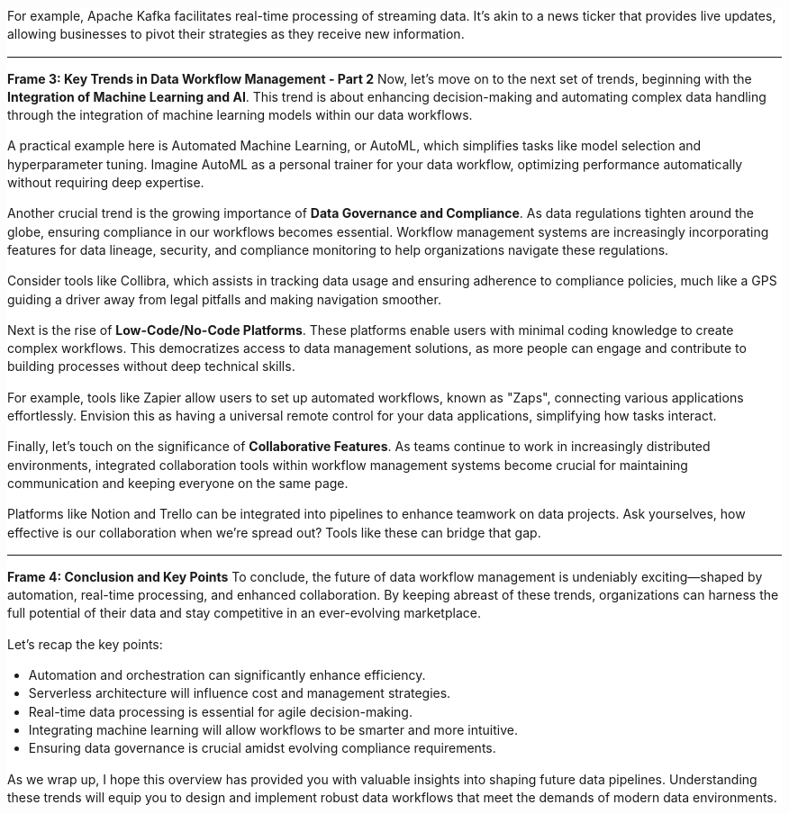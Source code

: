 For example, Apache Kafka facilitates real-time processing of streaming data. It’s akin to a news ticker that provides live updates, allowing businesses to pivot their strategies as they receive new information.

---

**Frame 3: Key Trends in Data Workflow Management - Part 2**
Now, let’s move on to the next set of trends, beginning with the **Integration of Machine Learning and AI**. This trend is about enhancing decision-making and automating complex data handling through the integration of machine learning models within our data workflows. 

A practical example here is Automated Machine Learning, or AutoML, which simplifies tasks like model selection and hyperparameter tuning. Imagine AutoML as a personal trainer for your data workflow, optimizing performance automatically without requiring deep expertise.

Another crucial trend is the growing importance of **Data Governance and Compliance**. As data regulations tighten around the globe, ensuring compliance in our workflows becomes essential. Workflow management systems are increasingly incorporating features for data lineage, security, and compliance monitoring to help organizations navigate these regulations. 

Consider tools like Collibra, which assists in tracking data usage and ensuring adherence to compliance policies, much like a GPS guiding a driver away from legal pitfalls and making navigation smoother.

Next is the rise of **Low-Code/No-Code Platforms**. These platforms enable users with minimal coding knowledge to create complex workflows. This democratizes access to data management solutions, as more people can engage and contribute to building processes without deep technical skills.

For example, tools like Zapier allow users to set up automated workflows, known as "Zaps", connecting various applications effortlessly. Envision this as having a universal remote control for your data applications, simplifying how tasks interact.

Finally, let’s touch on the significance of **Collaborative Features**. As teams continue to work in increasingly distributed environments, integrated collaboration tools within workflow management systems become crucial for maintaining communication and keeping everyone on the same page. 

Platforms like Notion and Trello can be integrated into pipelines to enhance teamwork on data projects. Ask yourselves, how effective is our collaboration when we’re spread out? Tools like these can bridge that gap.

---

**Frame 4: Conclusion and Key Points**
To conclude, the future of data workflow management is undeniably exciting—shaped by automation, real-time processing, and enhanced collaboration. By keeping abreast of these trends, organizations can harness the full potential of their data and stay competitive in an ever-evolving marketplace.

Let’s recap the key points:
- Automation and orchestration can significantly enhance efficiency.
- Serverless architecture will influence cost and management strategies.
- Real-time data processing is essential for agile decision-making.
- Integrating machine learning will allow workflows to be smarter and more intuitive.
- Ensuring data governance is crucial amidst evolving compliance requirements.

As we wrap up, I hope this overview has provided you with valuable insights into shaping future data pipelines. Understanding these trends will equip you to design and implement robust data workflows that meet the demands of modern data environments.
